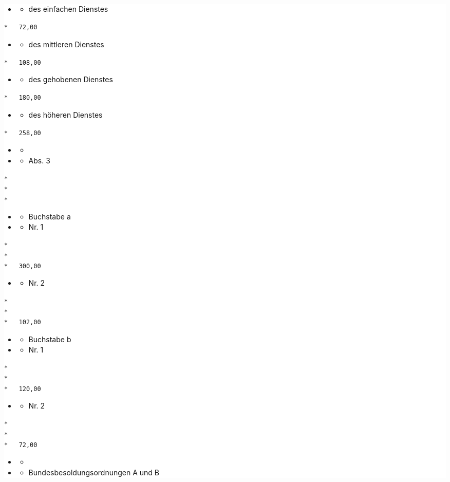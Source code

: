 
*    *   des einfachen Dienstes

    *   72,00


*    *   des mittleren Dienstes

    *   108,00


*    *   des gehobenen Dienstes

    *   180,00


*    *   des höheren Dienstes

    *   258,00


*    *

*    *   Abs. 3

    *
    *
    *

*    *   Buchstabe a


*    *   Nr. 1

    *
    *
    *   300,00


*    *   Nr. 2

    *
    *
    *   102,00


*    *   Buchstabe b


*    *   Nr. 1

    *
    *
    *   120,00


*    *   Nr. 2

    *
    *
    *   72,00


*    *

*    *   Bundesbesoldungsordnungen A und B
